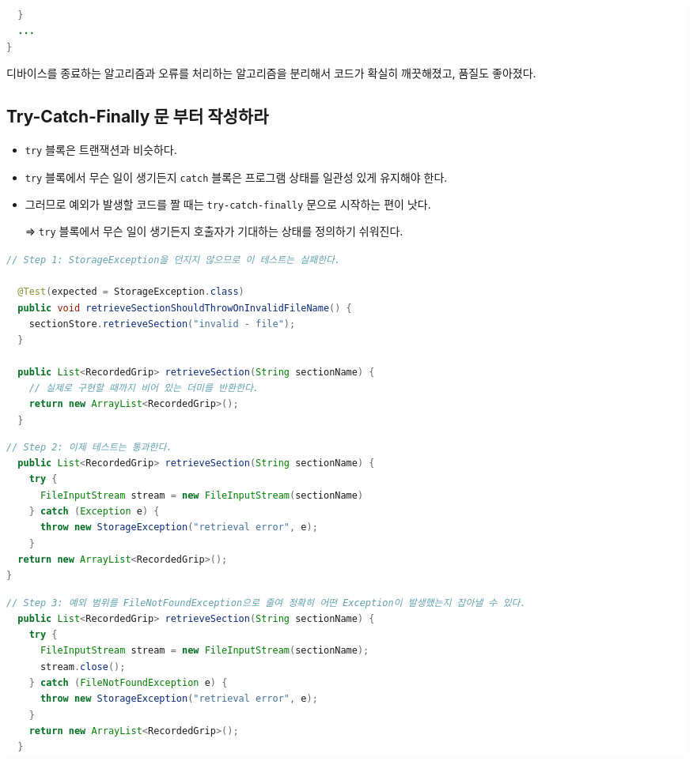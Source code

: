 ```java
  }
  ...
}
```

디바이스를 종료하는 알고리즘과 오류를 처리하는 알고리즘을 분리해서 코드가 확실히 깨끗해졌고, 품질도 좋아졌다.

## Try-Catch-Finally 문 부터 작성하라

- `try` 블록은 트랜잭션과 비슷하다.
- `try` 블록에서 무슨 일이 생기든지 `catch` 블록은 프로그램 상태를 일관성 있게 유지해야 한다.
- 그러므로 예외가 발생할 코드를 짤 때는 `try-catch-finally` 문으로 시작하는 편이 낫다.

    ⇒ `try` 블록에서 무슨 일이 생기든지 호출자가 기대하는 상태를 정의하기 쉬워진다.

```java
// Step 1: StorageException을 던지지 않으므로 이 테스트는 실패한다.
  
  @Test(expected = StorageException.class)
  public void retrieveSectionShouldThrowOnInvalidFileName() {
    sectionStore.retrieveSection("invalid - file");
  }
  
  public List<RecordedGrip> retrieveSection(String sectionName) {
    // 실제로 구현할 때까지 비어 있는 더미를 반환한다.
    return new ArrayList<RecordedGrip>();
  }
```

```java
// Step 2: 이제 테스트는 통과한다.
  public List<RecordedGrip> retrieveSection(String sectionName) {
    try {
      FileInputStream stream = new FileInputStream(sectionName)
    } catch (Exception e) {
      throw new StorageException("retrieval error", e);
    }
  return new ArrayList<RecordedGrip>();
}
```

```java
// Step 3: 예외 범위를 FileNotFoundException으로 줄여 정확히 어떤 Exception이 발생했는지 잡아낼 수 있다.
  public List<RecordedGrip> retrieveSection(String sectionName) {
    try {
      FileInputStream stream = new FileInputStream(sectionName);
      stream.close();
    } catch (FileNotFoundException e) {
      throw new StorageException("retrieval error", e);
    }
    return new ArrayList<RecordedGrip>();
  }
```
